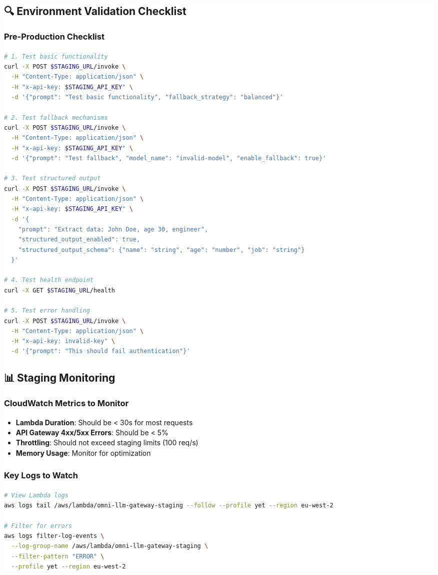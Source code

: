 
## 🔍 Environment Validation Checklist

### Pre-Production Checklist

```bash
# 1. Test basic functionality
curl -X POST $STAGING_URL/invoke \
  -H "Content-Type: application/json" \
  -H "x-api-key: $STAGING_API_KEY" \
  -d '{"prompt": "Test basic functionality", "fallback_strategy": "balanced"}'

# 2. Test fallback mechanisms
curl -X POST $STAGING_URL/invoke \
  -H "Content-Type: application/json" \
  -H "x-api-key: $STAGING_API_KEY" \
  -d '{"prompt": "Test fallback", "model_name": "invalid-model", "enable_fallback": true}'

# 3. Test structured output
curl -X POST $STAGING_URL/invoke \
  -H "Content-Type: application/json" \
  -H "x-api-key: $STAGING_API_KEY" \
  -d '{
    "prompt": "Extract data: John Doe, age 30, engineer",
    "structured_output_enabled": true,
    "structured_output_schema": {"name": "string", "age": "number", "job": "string"}
  }'

# 4. Test health endpoint
curl -X GET $STAGING_URL/health

# 5. Test error handling
curl -X POST $STAGING_URL/invoke \
  -H "Content-Type: application/json" \
  -H "x-api-key: invalid-key" \
  -d '{"prompt": "This should fail authentication"}'
```

## 📊 Staging Monitoring

### CloudWatch Metrics to Monitor

- **Lambda Duration**: Should be < 30s for most requests
- **API Gateway 4xx/5xx Errors**: Should be < 5%
- **Throttling**: Should not exceed staging limits (100 req/s)
- **Memory Usage**: Monitor for optimization

### Key Logs to Watch

```bash
# View Lambda logs
aws logs tail /aws/lambda/omni-llm-gateway-staging --follow --profile yet --region eu-west-2

# Filter for errors
aws logs filter-log-events \
  --log-group-name /aws/lambda/omni-llm-gateway-staging \
  --filter-pattern "ERROR" \
  --profile yet --region eu-west-2
```
